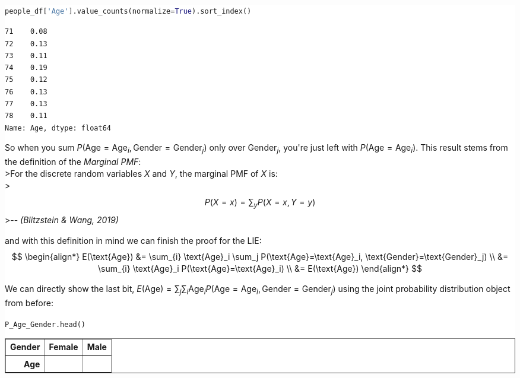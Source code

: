 ``` python
people_df['Age'].value_counts(normalize=True).sort_index()
```

    71    0.08
    72    0.13
    73    0.11
    74    0.19
    75    0.12
    76    0.13
    77    0.13
    78    0.11
    Name: Age, dtype: float64

So when you sum $P(\text{Age}=\text{Age}_i, \text{Gender}=\text{Gender}_j)$ only over $\text{Gender}_j$, you're just left with $P(\text{Age}=\text{Age}_i)$. This result stems from the definition of the *Marginal PMF*:  
\>For the discrete random variables $X$ and $Y$, the marginal PMF of $X$ is:  
\>$$P(X=x) = \sum_y P(X=x, Y=y)$$
\>-- <cite>(Blitzstein & Wang, 2019)</cite>

and with this definition in mind we can finish the proof for the LIE:
$$
\begin{align*}
E(\text{Age})  &= \sum_{i} \text{Age}_i \sum_j P(\text{Age}=\text{Age}_i, \text{Gender}=\text{Gender}_j) \\
&= \sum_{i} \text{Age}_i  P(\text{Age}=\text{Age}_i) \\
&= E(\text{Age})
\end{align*}
$$

We can directly show the last bit, $E(\text{Age}) = \sum_j \sum_{i} \text{Age}_i P(\text{Age}=\text{Age}_i, \text{Gender}=\text{Gender}_j)$ using the joint probability distribution object from before:

``` python
P_Age_Gender.head()
```

<div>
<style scoped>
    .dataframe tbody tr th:only-of-type {
        vertical-align: middle;
    }

    .dataframe tbody tr th {
        vertical-align: top;
    }

    .dataframe thead th {
        text-align: right;
    }
</style>
<table border="1" class="dataframe">
  <thead>
    <tr style="text-align: right;">
      <th>Gender</th>
      <th>Female</th>
      <th>Male</th>
    </tr>
    <tr>
      <th>Age</th>
      <th></th>
      <th></th>
    </tr>
  </thead>
  <tbody>
    <tr>